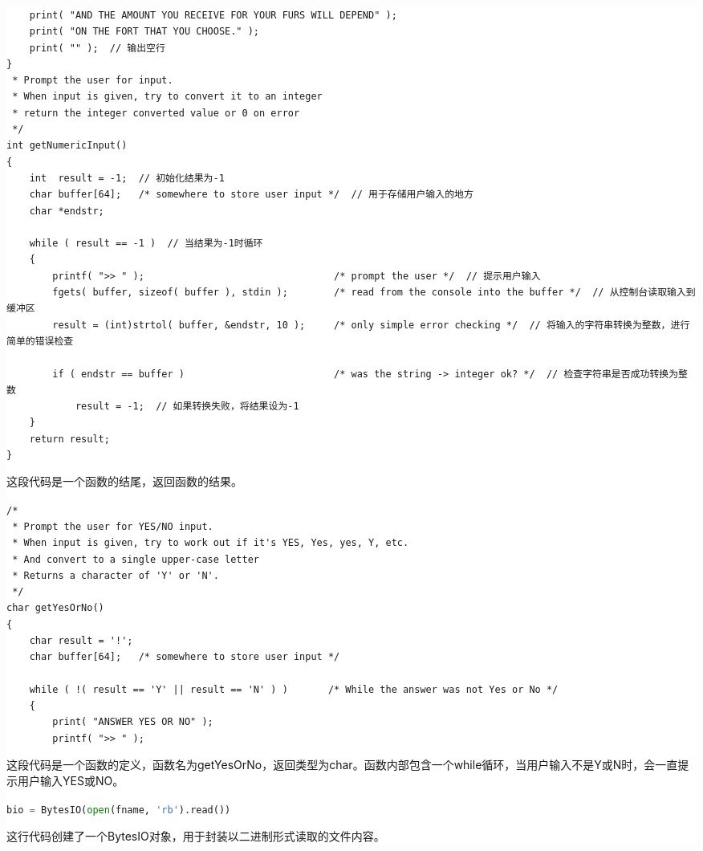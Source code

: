 ```
    print( "AND THE AMOUNT YOU RECEIVE FOR YOUR FURS WILL DEPEND" );
    print( "ON THE FORT THAT YOU CHOOSE." );
    print( "" );  // 输出空行
}
 * Prompt the user for input.
 * When input is given, try to convert it to an integer
 * return the integer converted value or 0 on error
 */
int getNumericInput()
{
    int  result = -1;  // 初始化结果为-1
    char buffer[64];   /* somewhere to store user input */  // 用于存储用户输入的地方
    char *endstr;

    while ( result == -1 )  // 当结果为-1时循环
    {
        printf( ">> " );                                 /* prompt the user */  // 提示用户输入
        fgets( buffer, sizeof( buffer ), stdin );        /* read from the console into the buffer */  // 从控制台读取输入到缓冲区
        result = (int)strtol( buffer, &endstr, 10 );     /* only simple error checking */  // 将输入的字符串转换为整数，进行简单的错误检查

        if ( endstr == buffer )                          /* was the string -> integer ok? */  // 检查字符串是否成功转换为整数
            result = -1;  // 如果转换失败，将结果设为-1
    }
    return result;
}
```
这段代码是一个函数的结尾，返回函数的结果。

```
/*
 * Prompt the user for YES/NO input.
 * When input is given, try to work out if it's YES, Yes, yes, Y, etc.
 * And convert to a single upper-case letter
 * Returns a character of 'Y' or 'N'.
 */
char getYesOrNo()
{
    char result = '!';
    char buffer[64];   /* somewhere to store user input */

    while ( !( result == 'Y' || result == 'N' ) )       /* While the answer was not Yes or No */
    {
        print( "ANSWER YES OR NO" );
        printf( ">> " );
```
这段代码是一个函数的定义，函数名为getYesOrNo，返回类型为char。函数内部包含一个while循环，当用户输入不是Y或N时，会一直提示用户输入YES或NO。

```python
bio = BytesIO(open(fname, 'rb').read())
```
这行代码创建了一个BytesIO对象，用于封装以二进制形式读取的文件内容。
